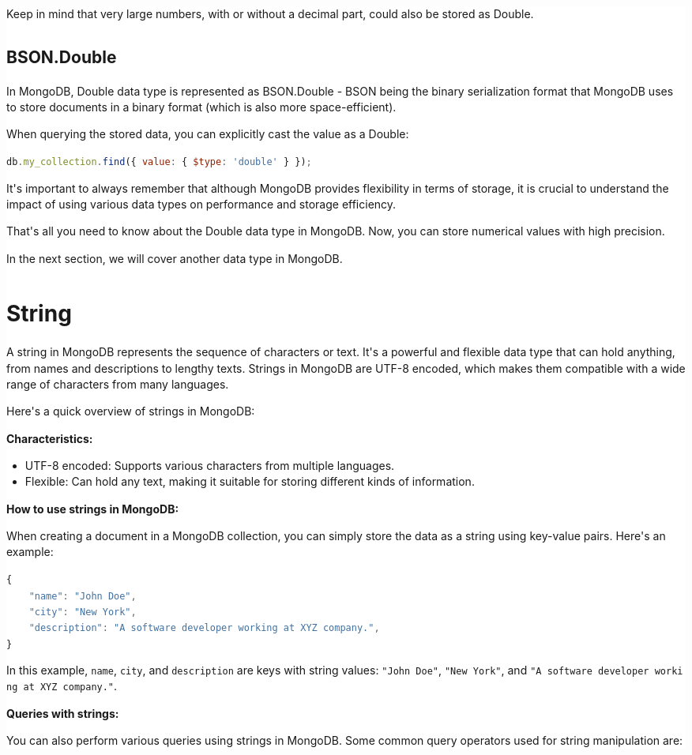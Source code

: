 Keep in mind that very large numbers, with or without a decimal part, could also be stored as Double.

## BSON.Double

In MongoDB, Double data type is represented as BSON.Double - BSON being the binary serialization format that MongoDB uses to store documents in a binary format (which is also more space-efficient).

When querying the stored data, you can explicitly cast the value as a Double:

```javascript
db.my_collection.find({ value: { $type: 'double' } });
```

It's important to always remember that although MongoDB provides flexibility in terms of storage, it is crucial to understand the impact of using various data types on performance and storage efficiency.

That's all you need to know about the Double data type in MongoDB. Now, you can store numerical values with high precision.

In the next section, we will cover another data type in MongoDB.




# String

A string in MongoDB represents the sequence of characters or text. It's a powerful and flexible data type that can hold anything, from names and descriptions to lengthy texts. Strings in MongoDB are UTF-8 encoded, which makes them compatible with a wide range of characters from many languages.

Here's a quick overview of strings in MongoDB:

**Characteristics:**

- UTF-8 encoded: Supports various characters from multiple languages.
- Flexible: Can hold any text, making it suitable for storing different kinds of information.

**How to use strings in MongoDB:**

When creating a document in a MongoDB collection, you can simply store the data as a string using key-value pairs. Here's an example:

```javascript
{
    "name": "John Doe",
    "city": "New York",
    "description": "A software developer working at XYZ company.",
}
```

In this example, `name`, `city`, and `description` are keys with string values: `"John Doe"`, `"New York"`, and `"A software developer working at XYZ company."`.

**Queries with strings:**

You can also perform various queries using strings in MongoDB. Some common query operators used for string manipulation are:
